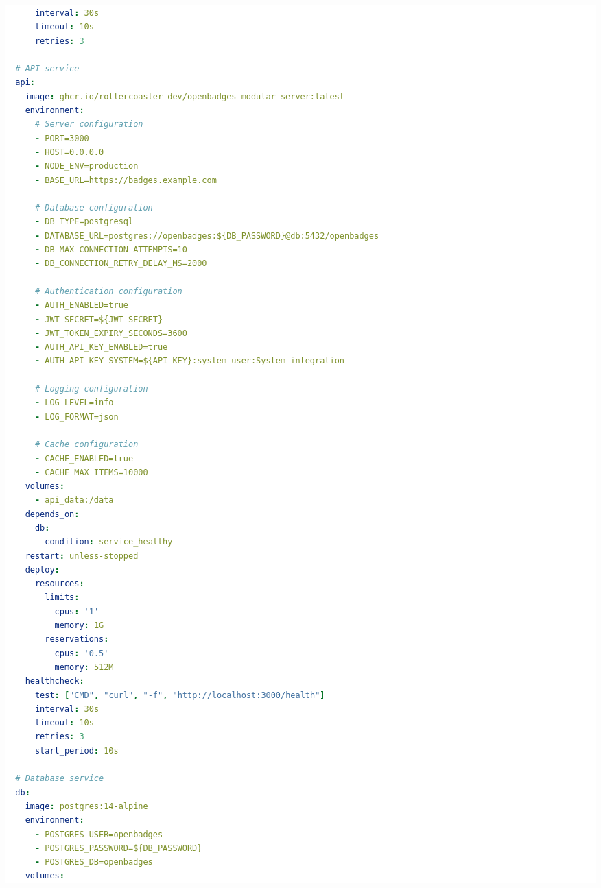 ```yaml
      interval: 30s
      timeout: 10s
      retries: 3

  # API service
  api:
    image: ghcr.io/rollercoaster-dev/openbadges-modular-server:latest
    environment:
      # Server configuration
      - PORT=3000
      - HOST=0.0.0.0
      - NODE_ENV=production
      - BASE_URL=https://badges.example.com
      
      # Database configuration
      - DB_TYPE=postgresql
      - DATABASE_URL=postgres://openbadges:${DB_PASSWORD}@db:5432/openbadges
      - DB_MAX_CONNECTION_ATTEMPTS=10
      - DB_CONNECTION_RETRY_DELAY_MS=2000
      
      # Authentication configuration
      - AUTH_ENABLED=true
      - JWT_SECRET=${JWT_SECRET}
      - JWT_TOKEN_EXPIRY_SECONDS=3600
      - AUTH_API_KEY_ENABLED=true
      - AUTH_API_KEY_SYSTEM=${API_KEY}:system-user:System integration
      
      # Logging configuration
      - LOG_LEVEL=info
      - LOG_FORMAT=json
      
      # Cache configuration
      - CACHE_ENABLED=true
      - CACHE_MAX_ITEMS=10000
    volumes:
      - api_data:/data
    depends_on:
      db:
        condition: service_healthy
    restart: unless-stopped
    deploy:
      resources:
        limits:
          cpus: '1'
          memory: 1G
        reservations:
          cpus: '0.5'
          memory: 512M
    healthcheck:
      test: ["CMD", "curl", "-f", "http://localhost:3000/health"]
      interval: 30s
      timeout: 10s
      retries: 3
      start_period: 10s

  # Database service
  db:
    image: postgres:14-alpine
    environment:
      - POSTGRES_USER=openbadges
      - POSTGRES_PASSWORD=${DB_PASSWORD}
      - POSTGRES_DB=openbadges
    volumes:
```